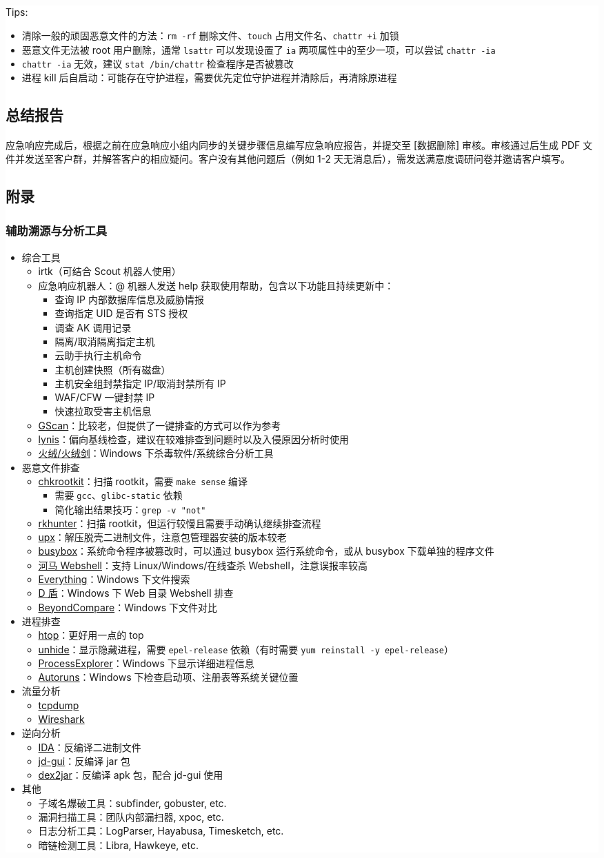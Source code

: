 Tips:

- 清除一般的顽固恶意文件的方法：`rm -rf` 删除文件、`touch` 占用文件名、`chattr +i` 加锁
- 恶意文件无法被 root 用户删除，通常 `lsattr` 可以发现设置了 `ia` 两项属性中的至少一项，可以尝试 `chattr -ia`
- `chattr -ia` 无效，建议 `stat /bin/chattr` 检查程序是否被篡改
- 进程 kill 后自启动：可能存在守护进程，需要优先定位守护进程并清除后，再清除原进程

## 总结报告

应急响应完成后，根据之前在应急响应小组内同步的关键步骤信息编写应急响应报告，并提交至 \[数据删除\] 审核。审核通过后生成 PDF 文件并发送至客户群，并解答客户的相应疑问。客户没有其他问题后（例如 1-2 天无消息后），需发送满意度调研问卷并邀请客户填写。

## 附录

### 辅助溯源与分析工具

- 综合工具
  - irtk（可结合 Scout 机器人使用）
  - 应急响应机器人：@ 机器人发送 help 获取使用帮助，包含以下功能且持续更新中：
    - 查询 IP 内部数据库信息及威胁情报
    - 查询指定 UID 是否有 STS 授权
    - 调查 AK 调用记录
    - 隔离/取消隔离指定主机
    - 云助手执行主机命令
    - 主机创建快照（所有磁盘）
    - 主机安全组封禁指定 IP/取消封禁所有 IP
    - WAF/CFW 一键封禁 IP
    - 快速拉取受害主机信息
  - [GScan](https://github.com/grayddq/GScan)：比较老，但提供了一键排查的方式可以作为参考
  - [lynis](https://cisofy.com/lynis/)：偏向基线检查，建议在较难排查到问题时以及入侵原因分析时使用
  - [火绒/火绒剑](https://www.huorong.cn)：Windows 下杀毒软件/系统综合分析工具
- 恶意文件排查
  - [chkrootkit](https://www.chkrootkit.org/download/)：扫描 rootkit，需要 `make sense` 编译
    - 需要 `gcc`、`glibc-static` 依赖
    - 简化输出结果技巧：`grep -v "not"`
  - [rkhunter](https://rkhunter.sourceforge.net)：扫描 rootkit，但运行较慢且需要手动确认继续排查流程
  - [upx](https://upx.github.io)：解压脱壳二进制文件，注意包管理器安装的版本较老
  - [busybox](https://busybox.net/downloads/binaries/)：系统命令程序被篡改时，可以通过 busybox 运行系统命令，或从 busybox 下载单独的程序文件
  - [河马 Webshell](https://www.shellpub.com/)：支持 Linux/Windows/在线查杀 Webshell，注意误报率较高
  - [Everything](https://www.voidtools.com/zh-cn/)：Windows 下文件搜索
  - [D 盾](http://www.d99net.net)：Windows 下 Web 目录 Webshell 排查
  - [BeyondCompare](https://www.scootersoftware.com/index.php)：Windows 下文件对比
- 进程排查
  - [htop](https://htop.dev/)：更好用一点的 top
  - [unhide](http://www.unhide-forensics.info/)：显示隐藏进程，需要 `epel-release` 依赖（有时需要 `yum reinstall -y epel-release`）
  - [ProcessExplorer](https://learn.microsoft.com/en-us/sysinternals/downloads/process-explorer)：Windows 下显示详细进程信息
  - [Autoruns](https://learn.microsoft.com/en-us/sysinternals/downloads/autoruns)：Windows 下检查启动项、注册表等系统关键位置
- 流量分析
  - [tcpdump](https://www.tcpdump.org)
  - [Wireshark](https://www.wireshark.org)
- 逆向分析
  - [IDA](https://hex-rays.com/ida-free/)：反编译二进制文件
  - [jd-gui](http://java-decompiler.github.io)：反编译 jar 包
  - [dex2jar](https://github.com/pxb1988/dex2jar)：反编译 apk 包，配合 jd-gui 使用
- 其他
  - 子域名爆破工具：subfinder, gobuster, etc.
  - 漏洞扫描工具：团队内部漏扫器, xpoc, etc.
  - 日志分析工具：LogParser, Hayabusa, Timesketch, etc.
  - 暗链检测工具：Libra, Hawkeye, etc.